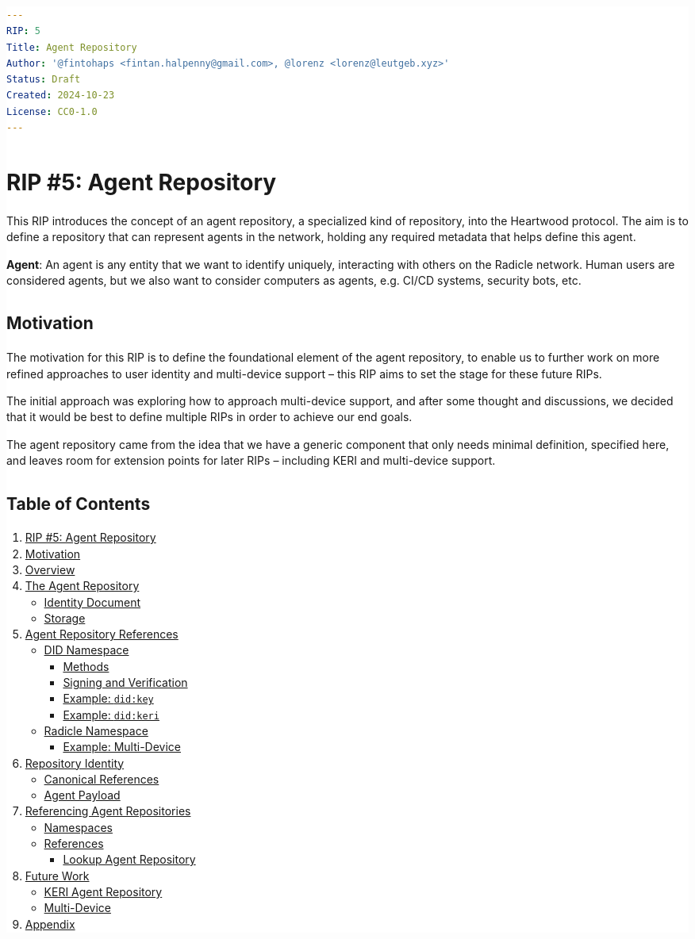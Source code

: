 ```yaml
---
RIP: 5
Title: Agent Repository
Author: '@fintohaps <fintan.halpenny@gmail.com>, @lorenz <lorenz@leutgeb.xyz>'
Status: Draft
Created: 2024-10-23
License: CC0-1.0
---
```


RIP #5: Agent Repository
========================
This RIP introduces the concept of an agent repository, a specialized kind of
repository, into the Heartwood protocol. The aim is to define a repository that
can represent agents in the network, holding any required metadata that helps
define this agent.

**Agent**: An agent is any entity that we want to identify uniquely, interacting
with others on the Radicle network. Human users are considered agents, but we
also want to consider computers as agents, e.g. CI/CD systems, security bots,
etc.

Motivation
----------
The motivation for this RIP is to define the foundational element of the agent
repository, to enable us to further work on more refined approaches to user
identity and multi-device support – this RIP aims to set the stage for these
future RIPs.

The initial approach was exploring how to approach multi-device support, and
after some thought and discussions, we decided that it would be best to define
multiple RIPs in order to achieve our end goals.

The agent repository came from the idea that we have a generic component that
only needs minimal definition, specified here, and leaves room for extension
points for later RIPs – including KERI and multi-device support.

Table of Contents
-----------------

1. [RIP #5: Agent Repository](#rip-5-agent-repository)
2. [Motivation](#motivation)
3. [Overview](#overview)
4. [The Agent Repository](#the-agent-repository)
   - [Identity Document](#identity-document)
   - [Storage](#storage)
5. [Agent Repository References](#agent-repository-references)
   - [DID Namespace](#did-namespace)
     * [Methods](#methods)
     * [Signing and Verification](#signing-and-verification)
     * [Example: `did:key`](#example-didkey)
     * [Example: `did:keri`](#example-didkeri)
   - [Radicle Namespace](#radicle-namespace)
     * [Example: Multi-Device](#example-multi-device)
6. [Repository Identity](#repository-identity)
   - [Canonical References](#canonical-references)
   - [Agent Payload](#agent-payload)
7. [Referencing Agent Repositories](#referencing-agent-repositories)
   - [Namespaces](#namespaces)
   - [References](#references)
     * [Lookup Agent Repository](#lookup-agent-repository)
8. [Future Work](#future-work)
   - [KERI Agent Repository](#keri-agent-repository)
   - [Multi-Device](#multi-device)
9. [Appendix](#appendix)